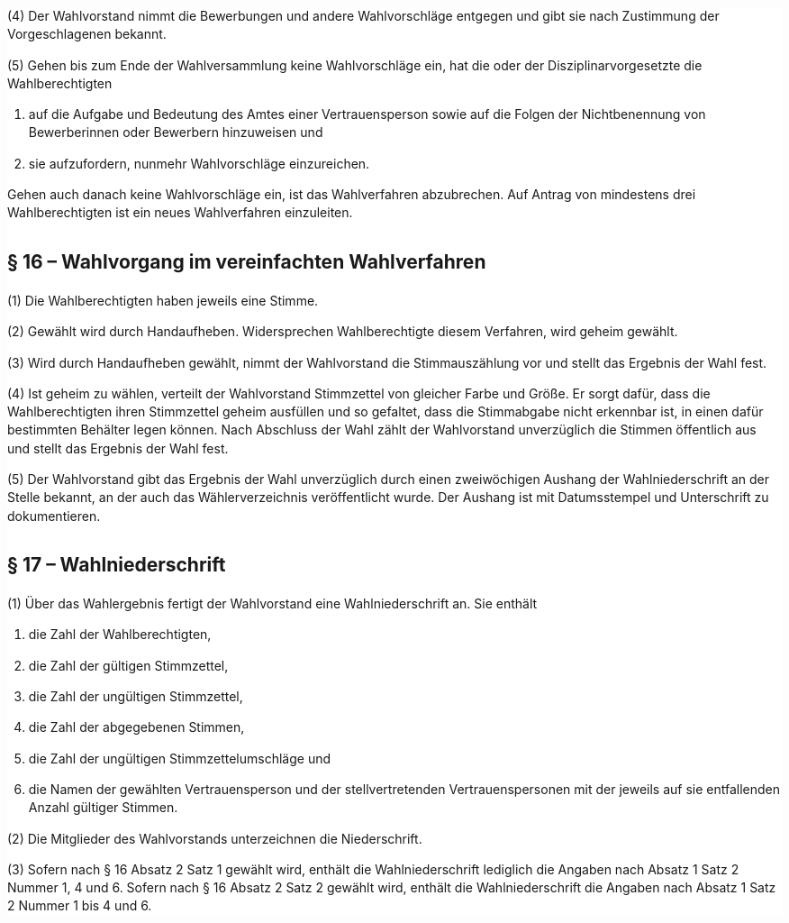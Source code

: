 (4) Der Wahlvorstand nimmt die Bewerbungen und andere Wahlvorschläge entgegen und gibt sie nach Zustimmung der Vorgeschlagenen bekannt.

(5) Gehen bis zum Ende der Wahlversammlung keine Wahlvorschläge ein, hat die oder der Disziplinarvorgesetzte die Wahlberechtigten

1. auf die Aufgabe und Bedeutung des Amtes einer Vertrauensperson sowie auf die Folgen der Nichtbenennung von Bewerberinnen oder Bewerbern hinzuweisen und

2. sie aufzufordern, nunmehr Wahlvorschläge einzureichen.

Gehen auch danach keine Wahlvorschläge ein, ist das Wahlverfahren abzubrechen. Auf Antrag von mindestens drei Wahlberechtigten ist ein neues Wahlverfahren einzuleiten.


## § 16 – Wahlvorgang im vereinfachten Wahlverfahren

(1) Die Wahlberechtigten haben jeweils eine Stimme.

(2) Gewählt wird durch Handaufheben. Widersprechen Wahlberechtigte diesem Verfahren, wird geheim gewählt.

(3) Wird durch Handaufheben gewählt, nimmt der Wahlvorstand die Stimmauszählung vor und stellt das Ergebnis der Wahl fest.

(4) Ist geheim zu wählen, verteilt der Wahlvorstand Stimmzettel von gleicher Farbe und Größe. Er sorgt dafür, dass die Wahlberechtigten ihren Stimmzettel geheim ausfüllen und so gefaltet, dass die Stimmabgabe nicht erkennbar ist, in einen dafür bestimmten Behälter legen können. Nach Abschluss der Wahl zählt der Wahlvorstand unverzüglich die Stimmen öffentlich aus und stellt das Ergebnis der Wahl fest.

(5) Der Wahlvorstand gibt das Ergebnis der Wahl unverzüglich durch einen zweiwöchigen Aushang der Wahlniederschrift an der Stelle bekannt, an der auch das Wählerverzeichnis veröffentlicht wurde. Der Aushang ist mit Datumsstempel und Unterschrift zu dokumentieren.


## § 17 – Wahlniederschrift

(1) Über das Wahlergebnis fertigt der Wahlvorstand eine Wahlniederschrift an. Sie enthält

1. die Zahl der Wahlberechtigten,

2. die Zahl der gültigen Stimmzettel,

3. die Zahl der ungültigen Stimmzettel,

4. die Zahl der abgegebenen Stimmen,

5. die Zahl der ungültigen Stimmzettelumschläge und

6. die Namen der gewählten Vertrauensperson und der stellvertretenden Vertrauenspersonen mit der jeweils auf sie entfallenden Anzahl gültiger Stimmen.

(2) Die Mitglieder des Wahlvorstands unterzeichnen die Niederschrift.

(3) Sofern nach § 16 Absatz 2 Satz 1 gewählt wird, enthält die Wahlniederschrift lediglich die Angaben nach Absatz 1 Satz 2 Nummer 1, 4 und 6. Sofern nach § 16 Absatz 2 Satz 2 gewählt wird, enthält die Wahlniederschrift die Angaben nach Absatz 1 Satz 2 Nummer 1 bis 4 und 6.
